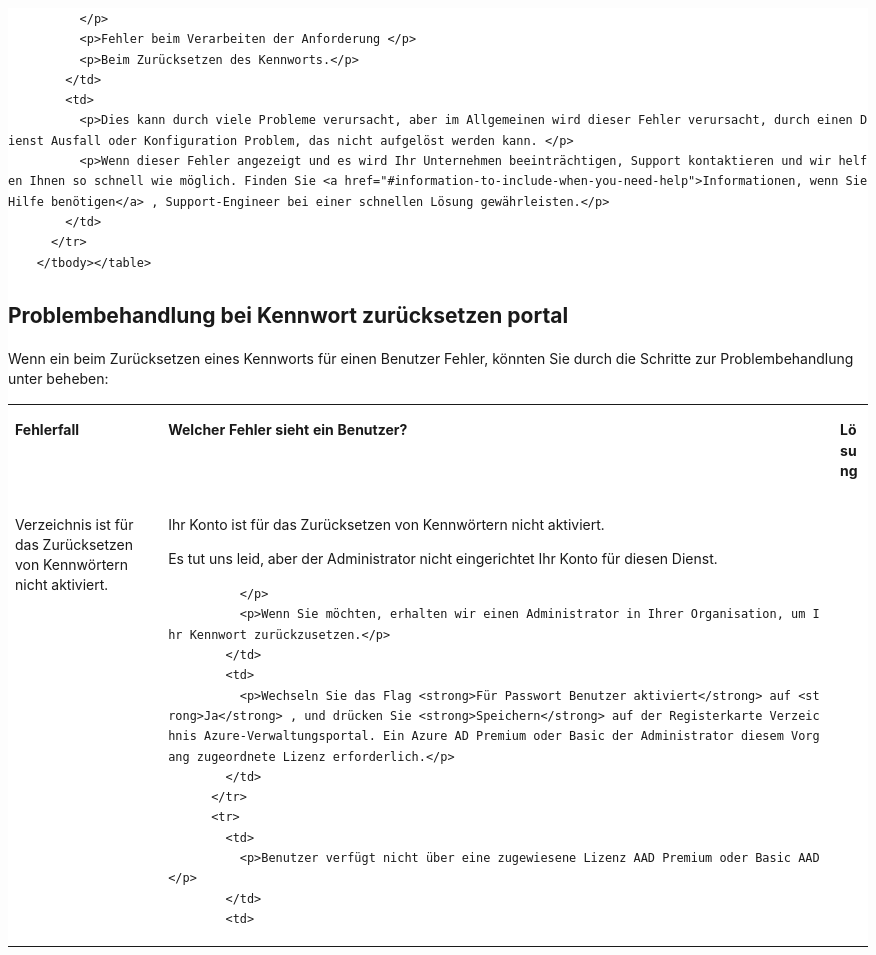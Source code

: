               </p>
              <p>Fehler beim Verarbeiten der Anforderung </p>
              <p>Beim Zurücksetzen des Kennworts.</p>
            </td>
            <td>
              <p>Dies kann durch viele Probleme verursacht, aber im Allgemeinen wird dieser Fehler verursacht, durch einen Dienst Ausfall oder Konfiguration Problem, das nicht aufgelöst werden kann. </p>
              <p>Wenn dieser Fehler angezeigt und es wird Ihr Unternehmen beeinträchtigen, Support kontaktieren und wir helfen Ihnen so schnell wie möglich. Finden Sie <a href="#information-to-include-when-you-need-help">Informationen, wenn Sie Hilfe benötigen</a> , Support-Engineer bei einer schnellen Lösung gewährleisten.</p>
            </td>
          </tr>
        </tbody></table>

## <a name="troubleshoot-the-password-reset-portal"></a>Problembehandlung bei Kennwort zurücksetzen portal
Wenn ein beim Zurücksetzen eines Kennworts für einen Benutzer Fehler, könnten Sie durch die Schritte zur Problembehandlung unter beheben:

<table>
          <tbody><tr>
            <td>
              <p>
                <strong>Fehlerfall</strong>
              </p>
            </td>
            <td>
              <p>
                <strong>Welcher Fehler sieht ein Benutzer?</strong>
              </p>
            </td>
            <td>
              <p>
                <strong>Lösung</strong>
              </p>
            </td>
          </tr>
          <tr>
            <td>
              <p>Verzeichnis ist für das Zurücksetzen von Kennwörtern nicht aktiviert.</p>
            </td>
            <td>
              <p>Ihr Konto ist für das Zurücksetzen von Kennwörtern nicht aktiviert.</p>
              <p>Es tut uns leid, aber der Administrator nicht eingerichtet Ihr Konto für diesen Dienst. </p>
              <p>

              </p>
              <p>Wenn Sie möchten, erhalten wir einen Administrator in Ihrer Organisation, um Ihr Kennwort zurückzusetzen.</p>
            </td>
            <td>
              <p>Wechseln Sie das Flag <strong>Für Passwort Benutzer aktiviert</strong> auf <strong>Ja</strong> , und drücken Sie <strong>Speichern</strong> auf der Registerkarte Verzeichnis Azure-Verwaltungsportal. Ein Azure AD Premium oder Basic der Administrator diesem Vorgang zugeordnete Lizenz erforderlich.</p>
            </td>
          </tr>
          <tr>
            <td>
              <p>Benutzer verfügt nicht über eine zugewiesene Lizenz AAD Premium oder Basic AAD</p>
            </td>
            <td>